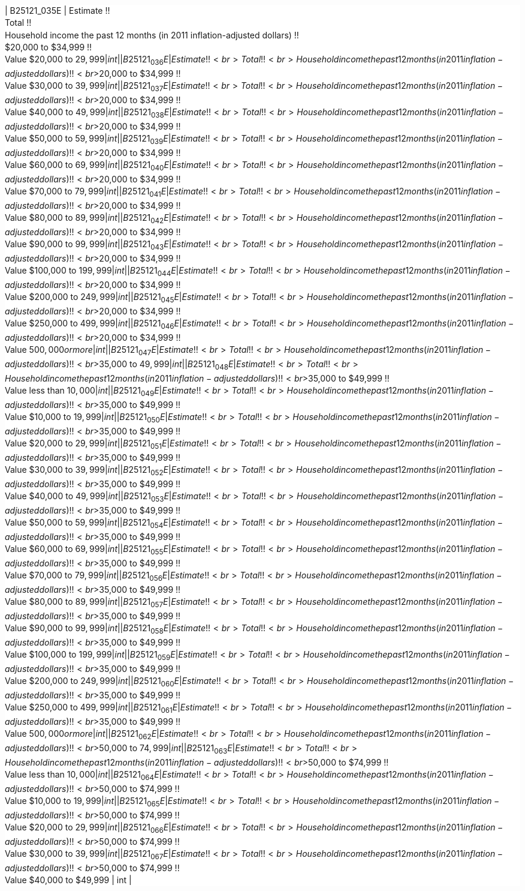 | B25121_035E | Estimate !!<br>Total !!<br>Household income the past 12 months (in 2011 inflation-adjusted dollars) !!<br>$20,000 to $34,999 !!<br>Value $20,000 to $29,999 | int |
| B25121_036E | Estimate !!<br>Total !!<br>Household income the past 12 months (in 2011 inflation-adjusted dollars) !!<br>$20,000 to $34,999 !!<br>Value $30,000 to $39,999 | int |
| B25121_037E | Estimate !!<br>Total !!<br>Household income the past 12 months (in 2011 inflation-adjusted dollars) !!<br>$20,000 to $34,999 !!<br>Value $40,000 to $49,999 | int |
| B25121_038E | Estimate !!<br>Total !!<br>Household income the past 12 months (in 2011 inflation-adjusted dollars) !!<br>$20,000 to $34,999 !!<br>Value $50,000 to $59,999 | int |
| B25121_039E | Estimate !!<br>Total !!<br>Household income the past 12 months (in 2011 inflation-adjusted dollars) !!<br>$20,000 to $34,999 !!<br>Value $60,000 to $69,999 | int |
| B25121_040E | Estimate !!<br>Total !!<br>Household income the past 12 months (in 2011 inflation-adjusted dollars) !!<br>$20,000 to $34,999 !!<br>Value $70,000 to $79,999 | int |
| B25121_041E | Estimate !!<br>Total !!<br>Household income the past 12 months (in 2011 inflation-adjusted dollars) !!<br>$20,000 to $34,999 !!<br>Value $80,000 to $89,999 | int |
| B25121_042E | Estimate !!<br>Total !!<br>Household income the past 12 months (in 2011 inflation-adjusted dollars) !!<br>$20,000 to $34,999 !!<br>Value $90,000 to $99,999 | int |
| B25121_043E | Estimate !!<br>Total !!<br>Household income the past 12 months (in 2011 inflation-adjusted dollars) !!<br>$20,000 to $34,999 !!<br>Value $100,000 to $199,999 | int |
| B25121_044E | Estimate !!<br>Total !!<br>Household income the past 12 months (in 2011 inflation-adjusted dollars) !!<br>$20,000 to $34,999 !!<br>Value $200,000 to $249,999 | int |
| B25121_045E | Estimate !!<br>Total !!<br>Household income the past 12 months (in 2011 inflation-adjusted dollars) !!<br>$20,000 to $34,999 !!<br>Value $250,000 to $499,999 | int |
| B25121_046E | Estimate !!<br>Total !!<br>Household income the past 12 months (in 2011 inflation-adjusted dollars) !!<br>$20,000 to $34,999 !!<br>Value $500,000 or more | int |
| B25121_047E | Estimate !!<br>Total !!<br>Household income the past 12 months (in 2011 inflation-adjusted dollars) !!<br>$35,000 to $49,999 | int |
| B25121_048E | Estimate !!<br>Total !!<br>Household income the past 12 months (in 2011 inflation-adjusted dollars) !!<br>$35,000 to $49,999 !!<br>Value less than $10,000 | int |
| B25121_049E | Estimate !!<br>Total !!<br>Household income the past 12 months (in 2011 inflation-adjusted dollars) !!<br>$35,000 to $49,999 !!<br>Value $10,000 to $19,999 | int |
| B25121_050E | Estimate !!<br>Total !!<br>Household income the past 12 months (in 2011 inflation-adjusted dollars) !!<br>$35,000 to $49,999 !!<br>Value $20,000 to $29,999 | int |
| B25121_051E | Estimate !!<br>Total !!<br>Household income the past 12 months (in 2011 inflation-adjusted dollars) !!<br>$35,000 to $49,999 !!<br>Value $30,000 to $39,999 | int |
| B25121_052E | Estimate !!<br>Total !!<br>Household income the past 12 months (in 2011 inflation-adjusted dollars) !!<br>$35,000 to $49,999 !!<br>Value $40,000 to $49,999 | int |
| B25121_053E | Estimate !!<br>Total !!<br>Household income the past 12 months (in 2011 inflation-adjusted dollars) !!<br>$35,000 to $49,999 !!<br>Value $50,000 to $59,999 | int |
| B25121_054E | Estimate !!<br>Total !!<br>Household income the past 12 months (in 2011 inflation-adjusted dollars) !!<br>$35,000 to $49,999 !!<br>Value $60,000 to $69,999 | int |
| B25121_055E | Estimate !!<br>Total !!<br>Household income the past 12 months (in 2011 inflation-adjusted dollars) !!<br>$35,000 to $49,999 !!<br>Value $70,000 to $79,999 | int |
| B25121_056E | Estimate !!<br>Total !!<br>Household income the past 12 months (in 2011 inflation-adjusted dollars) !!<br>$35,000 to $49,999 !!<br>Value $80,000 to $89,999 | int |
| B25121_057E | Estimate !!<br>Total !!<br>Household income the past 12 months (in 2011 inflation-adjusted dollars) !!<br>$35,000 to $49,999 !!<br>Value $90,000 to $99,999 | int |
| B25121_058E | Estimate !!<br>Total !!<br>Household income the past 12 months (in 2011 inflation-adjusted dollars) !!<br>$35,000 to $49,999 !!<br>Value $100,000 to $199,999 | int |
| B25121_059E | Estimate !!<br>Total !!<br>Household income the past 12 months (in 2011 inflation-adjusted dollars) !!<br>$35,000 to $49,999 !!<br>Value $200,000 to $249,999 | int |
| B25121_060E | Estimate !!<br>Total !!<br>Household income the past 12 months (in 2011 inflation-adjusted dollars) !!<br>$35,000 to $49,999 !!<br>Value $250,000 to $499,999 | int |
| B25121_061E | Estimate !!<br>Total !!<br>Household income the past 12 months (in 2011 inflation-adjusted dollars) !!<br>$35,000 to $49,999 !!<br>Value $500,000 or more | int |
| B25121_062E | Estimate !!<br>Total !!<br>Household income the past 12 months (in 2011 inflation-adjusted dollars) !!<br>$50,000 to $74,999 | int |
| B25121_063E | Estimate !!<br>Total !!<br>Household income the past 12 months (in 2011 inflation-adjusted dollars) !!<br>$50,000 to $74,999 !!<br>Value less than $10,000 | int |
| B25121_064E | Estimate !!<br>Total !!<br>Household income the past 12 months (in 2011 inflation-adjusted dollars) !!<br>$50,000 to $74,999 !!<br>Value $10,000 to $19,999 | int |
| B25121_065E | Estimate !!<br>Total !!<br>Household income the past 12 months (in 2011 inflation-adjusted dollars) !!<br>$50,000 to $74,999 !!<br>Value $20,000 to $29,999 | int |
| B25121_066E | Estimate !!<br>Total !!<br>Household income the past 12 months (in 2011 inflation-adjusted dollars) !!<br>$50,000 to $74,999 !!<br>Value $30,000 to $39,999 | int |
| B25121_067E | Estimate !!<br>Total !!<br>Household income the past 12 months (in 2011 inflation-adjusted dollars) !!<br>$50,000 to $74,999 !!<br>Value $40,000 to $49,999 | int |